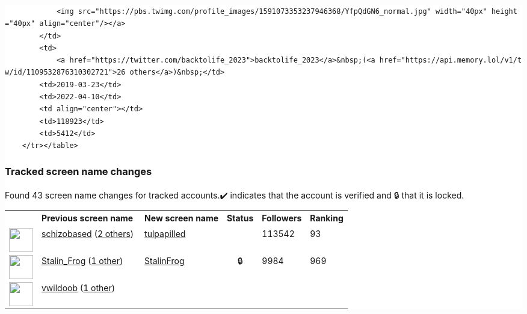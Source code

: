                 <img src="https://pbs.twimg.com/profile_images/1591073353237946368/YfpQdGN6_normal.jpg" width="40px" height="40px" align="center"/></a>
            </td>
            <td>
                <a href="https://twitter.com/backtolife_2023">backtolife_2023</a>&nbsp;(<a href="https://api.memory.lol/v1/tw/id/1109532876310302721">26 others</a>)&nbsp;</td>
            <td>2019-03-23</td>
            <td>2022-04-10</td>
            <td align="center"></td>
            <td>118923</td>
            <td>5412</td>
        </tr></table>

### Tracked screen name changes

Found 43 screen name changes for tracked accounts.✔️ indicates that the account is verified and 🔒 that it is locked.

<table>
    <tr>
        <th></th>
        <th align="left">Previous screen name</th>
        <th align="left">New screen name</th>
        <th align="left">Status</th>
        <th align="left">Followers</th>
        <th align="left">Ranking</th></tr>
    </tr>
        <tr>
            <td><a href="https://twitter.com/intent/user?user_id=1183451054559490048">
                <img src="https://pbs.twimg.com/profile_images/1508557986184118274/oab6xoLU_normal.jpg" width="40px" height="40px" align="center"/></a>
            </td>
            <td>
                <a href="https://twitter.com/schizobased">schizobased</a>&nbsp;(<a href="https://api.memory.lol/v1/tw/id/1183451054559490048">2 others</a>)&nbsp;</td>
            <td>
                <a href="https://twitter.com/tulpapilled">tulpapilled</a>
            </td>
            <td align="center"></td>
            <td>113542</td>
            <td>93</td>
        </tr>
        <tr>
            <td><a href="https://twitter.com/intent/user?user_id=1452883252692193289">
                <img src="https://pbs.twimg.com/profile_images/1537081483260592129/XzMFGASv_normal.jpg" width="40px" height="40px" align="center"/></a>
            </td>
            <td>
                <a href="https://twitter.com/Stalin_Frog">Stalin_Frog</a>&nbsp;(<a href="https://api.memory.lol/v1/tw/id/1452883252692193289">1 other</a>)&nbsp;</td>
            <td>
                <a href="https://twitter.com/StalinFrog">StalinFrog</a>
            </td>
            <td align="center">🔒</td>
            <td>9984</td>
            <td>969</td>
        </tr>
        <tr>
            <td><a href="https://twitter.com/intent/user?user_id=1366477358224592897">
                <img src="https://pbs.twimg.com/profile_images/1512263132386840595/pFOpq5qX_normal.jpg" width="40px" height="40px" align="center"/></a>
            </td>
            <td>
                <a href="https://twitter.com/vwildoob">vwildoob</a>&nbsp;(<a href="https://api.memory.lol/v1/tw/id/1366477358224592897">1 other</a>)&nbsp;</td>
            <td>